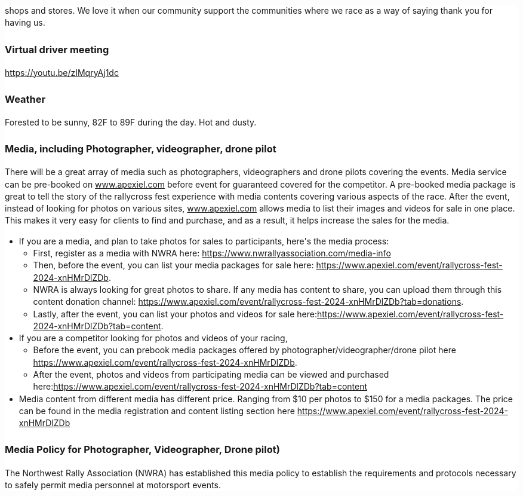   shops and stores. We love it when our community support the communities where we race as a way of saying thank you for
  having us.

### Virtual driver meeting

https://youtu.be/zIMqryAj1dc

### Weather

Forested to be sunny, 82F to 89F during the day. Hot and dusty.

### Media, including Photographer, videographer, drone pilot

There will be a great array of media such as photographers, videographers and drone pilots covering the events. Media
service can be pre-booked on www.apexiel.com before event for guaranteed covered for the competitor. A pre-booked media
package is great to tell the story of the rallycross fest experience with media contents covering various aspects of the
race. After the event, instead of looking for photos on various sites, www.apexiel.com allows media to list their images
and videos for sale in one place. This makes it very easy for clients to find and purchase, and as a result, it helps
increase the sales for the media.

- If you are a media, and plan to take photos for sales to participants, here's the media process:
    - First, register as a media with NWRA here: https://www.nwrallyassociation.com/media-info
    - Then, before the event, you can list your media packages for sale
      here: https://www.apexiel.com/event/rallycross-fest-2024-xnHMrDlZDb.
    - NWRA is always looking for great photos to share. If any media has content to share, you can upload them through
      this content donation channel: https://www.apexiel.com/event/rallycross-fest-2024-xnHMrDlZDb?tab=donations.
    - Lastly, after the event, you can list your photos and videos for sale
      here:https://www.apexiel.com/event/rallycross-fest-2024-xnHMrDlZDb?tab=content.
- If you are a competitor looking for photos and videos of your racing,
    - Before the event, you can prebook media packages offered by photographer/videographer/drone pilot
      here https://www.apexiel.com/event/rallycross-fest-2024-xnHMrDlZDb.
    - After the event, photos and videos from participating media can be viewed and purchased
      here:https://www.apexiel.com/event/rallycross-fest-2024-xnHMrDlZDb?tab=content
- Media content from different media has different price. Ranging from $10 per photos to $150 for a media packages.
  The price can be found in the media registration and content listing section
  here https://www.apexiel.com/event/rallycross-fest-2024-xnHMrDlZDb

### Media Policy for Photographer, Videographer, Drone pilot)

The Northwest Rally Association (NWRA) has established this media policy to establish the requirements and protocols
necessary to safely permit media personnel at motorsport events.

